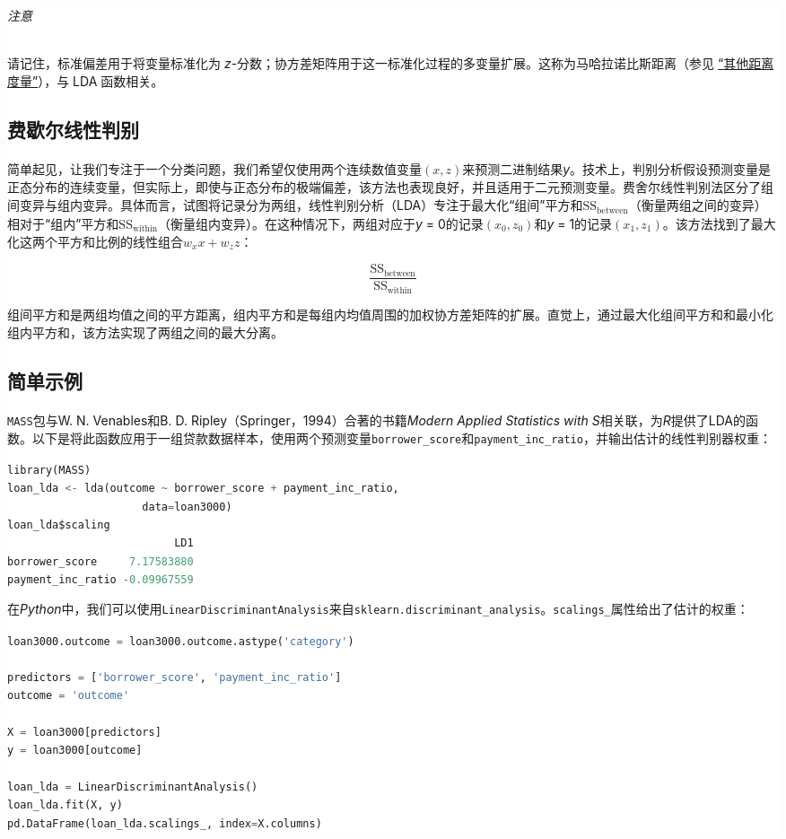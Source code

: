 ###### 注意

请记住，标准偏差用于将变量标准化为 *z*-分数；协方差矩阵用于这一标准化过程的多变量扩展。这称为马哈拉诺比斯距离（参见 [“其他距离度量”](ch06.xhtml#Mahalanobis)），与 LDA 函数相关。

## 费歇尔线性判别

简单起见，让我们专注于一个分类问题，我们希望仅使用两个连续数值变量<math alttext="left-parenthesis x comma z right-parenthesis"><mrow><mo>(</mo> <mi>x</mi> <mo>,</mo> <mi>z</mi> <mo>)</mo></mrow></math>来预测二进制结果*y*。技术上，判别分析假设预测变量是正态分布的连续变量，但实际上，即使与正态分布的极端偏差，该方法也表现良好，并且适用于二元预测变量。费舍尔线性判别法区分了组间变异与组内变异。具体而言，试图将记录分为两组，线性判别分析（LDA）专注于最大化“组间”平方和<math alttext="normal upper S normal upper S Subscript normal b normal e normal t normal w normal e normal e normal n"><msub><mi>SS</mi> <mi>between</mi></msub></math>（衡量两组之间的变异）相对于“组内”平方和<math alttext="normal upper S normal upper S Subscript normal w normal i normal t normal h normal i normal n"><msub><mi>SS</mi> <mi>within</mi></msub></math>（衡量组内变异）。在这种情况下，两组对应于*y* = 0的记录<math alttext="left-parenthesis x 0 comma z 0 right-parenthesis"><mrow><mo>(</mo> <msub><mi>x</mi> <mn>0</mn></msub> <mo>,</mo> <msub><mi>z</mi> <mn>0</mn></msub> <mo>)</mo></mrow></math>和*y* = 1的记录<math alttext="left-parenthesis x 1 comma z 1 right-parenthesis"><mrow><mo>(</mo> <msub><mi>x</mi> <mn>1</mn></msub> <mo>,</mo> <msub><mi>z</mi> <mn>1</mn></msub> <mo>)</mo></mrow></math>。该方法找到了最大化这两个平方和比例的线性组合<math alttext="w Subscript x Baseline x plus w Subscript z Baseline z"><mrow><msub><mi>w</mi> <mi>x</mi></msub> <mi>x</mi> <mo>+</mo> <msub><mi>w</mi> <mi>z</mi></msub> <mi>z</mi></mrow></math>：

<math display="block"><mfrac><msub><mi>SS</mi> <mi>between</mi></msub> <msub><mi>SS</mi> <mi>within</mi></msub></mfrac></math>

组间平方和是两组均值之间的平方距离，组内平方和是每组内均值周围的加权协方差矩阵的扩展。直觉上，通过最大化组间平方和和最小化组内平方和，该方法实现了两组之间的最大分离。

## 简单示例

`MASS`包与W. N. Venables和B. D. Ripley（Springer，1994）合著的书籍*Modern Applied Statistics with S*相关联，为*R*提供了LDA的函数。以下是将此函数应用于一组贷款数据样本，使用两个预测变量`borrower_score`和`payment_inc_ratio`，并输出估计的线性判别器权重：

```py
library(MASS)
loan_lda <- lda(outcome ~ borrower_score + payment_inc_ratio,
                     data=loan3000)
loan_lda$scaling
                          LD1
borrower_score 	   7.17583880
payment_inc_ratio -0.09967559
```

在*Python*中，我们可以使用`LinearDiscriminantAnalysis`来自`sklearn.discriminant_analysis`。`scalings_`属性给出了估计的权重：

```py
loan3000.outcome = loan3000.outcome.astype('category')

predictors = ['borrower_score', 'payment_inc_ratio']
outcome = 'outcome'

X = loan3000[predictors]
y = loan3000[outcome]

loan_lda = LinearDiscriminantAnalysis()
loan_lda.fit(X, y)
pd.DataFrame(loan_lda.scalings_, index=X.columns)
```
